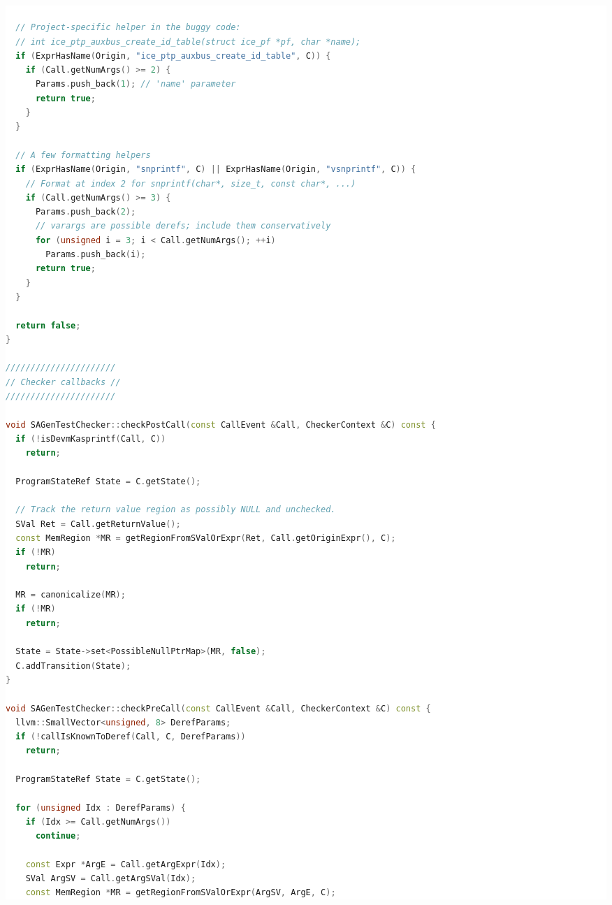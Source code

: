 ```cpp

  // Project-specific helper in the buggy code:
  // int ice_ptp_auxbus_create_id_table(struct ice_pf *pf, char *name);
  if (ExprHasName(Origin, "ice_ptp_auxbus_create_id_table", C)) {
    if (Call.getNumArgs() >= 2) {
      Params.push_back(1); // 'name' parameter
      return true;
    }
  }

  // A few formatting helpers
  if (ExprHasName(Origin, "snprintf", C) || ExprHasName(Origin, "vsnprintf", C)) {
    // Format at index 2 for snprintf(char*, size_t, const char*, ...)
    if (Call.getNumArgs() >= 3) {
      Params.push_back(2);
      // varargs are possible derefs; include them conservatively
      for (unsigned i = 3; i < Call.getNumArgs(); ++i)
        Params.push_back(i);
      return true;
    }
  }

  return false;
}

//////////////////////
// Checker callbacks //
//////////////////////

void SAGenTestChecker::checkPostCall(const CallEvent &Call, CheckerContext &C) const {
  if (!isDevmKasprintf(Call, C))
    return;

  ProgramStateRef State = C.getState();

  // Track the return value region as possibly NULL and unchecked.
  SVal Ret = Call.getReturnValue();
  const MemRegion *MR = getRegionFromSValOrExpr(Ret, Call.getOriginExpr(), C);
  if (!MR)
    return;

  MR = canonicalize(MR);
  if (!MR)
    return;

  State = State->set<PossibleNullPtrMap>(MR, false);
  C.addTransition(State);
}

void SAGenTestChecker::checkPreCall(const CallEvent &Call, CheckerContext &C) const {
  llvm::SmallVector<unsigned, 8> DerefParams;
  if (!callIsKnownToDeref(Call, C, DerefParams))
    return;

  ProgramStateRef State = C.getState();

  for (unsigned Idx : DerefParams) {
    if (Idx >= Call.getNumArgs())
      continue;

    const Expr *ArgE = Call.getArgExpr(Idx);
    SVal ArgSV = Call.getArgSVal(Idx);
    const MemRegion *MR = getRegionFromSValOrExpr(ArgSV, ArgE, C);
```